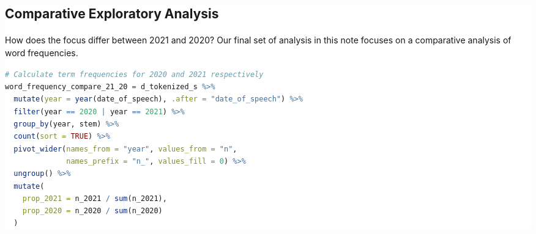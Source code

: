 <script type="application/json" data-for="htmlwidget-460cfbcbb7366a42acef">{"x":{"word":["hong","kong","govern","develop","servic","peopl","intern","technologi","support","world","innov","busi","public","bai","time","mainland","trade","includ","kong'","provid","system","opportun","countri","centr","nation","chief","execut","financi","economi","region","polici","citi","continu","commun","initi","global","measur","road","econom","epidem","promot","build","law","industri","project","belt","educ","research","cent","oper","sector","china","fund","issu","connect","enhanc","univers","central","plan","dai","market","invest","month","test","term","health","hksar","vaccin","offic","local","institut","social","set","programm","billion","macao","scheme","past","administr","hous","compani","secur","futur","ladi","address","cultur","implement","establish","effort","special","green","million","talent","gentlemen","land","guangdong","organis","profession","asia","manag","carri","council","financ","19","student","hub","unit","increas","school","role","start","forum","forward","000","speech","lam","scienc","sustain","meet","announc","design","launch","encourag","creat","person","major","event","author","hkt","infrastructur","nnnn","offer","achiev","join","home","take","2018","secretari","chairman","free","world'","art","posit","commit","activ","arrang","collabor","shenzhen","success","oversea","particip","chines","anti","growth","presid","live","facil","view","1","healthcar","insur","20","hospit","share","covid","people'","challeng","bond","close","depart","legisl","quarantin","care","enterpris","bring","construct","improv","facilit","addit","recent","requir","privat","2017","committe","situat","qualiti","10","park","effect","professor","total","distinguish","strengthen","tax","relat","legal","competit","level","confid","strategi"],"freq":[7952,6879,2488,2461,1184,1142,1124,1117,1069,1067,987,985,952,934,905,888,876,874,859,853,844,832,831,823,810,804,790,782,780,770,761,749,739,733,720,709,709,707,686,677,677,669,668,645,640,638,636,634,626,622,611,609,599,582,579,573,565,553,553,552,552,550,523,520,517,511,511,500,499,489,483,480,471,462,461,460,460,459,457,455,453,451,450,446,442,442,442,434,433,431,430,430,430,424,424,416,411,405,399,396,395,392,391,387,385,381,378,377,376,371,371,369,369,358,357,351,351,345,344,343,342,342,340,337,337,334,332,326,325,324,324,323,322,321,319,319,314,314,312,311,309,308,308,307,305,305,305,305,302,301,301,297,295,294,293,292,287,286,285,285,285,284,284,284,283,283,282,281,281,280,280,280,277,277,275,275,274,272,271,270,269,268,266,264,264,263,259,259,257,257,256,255,255,254,252,251,250,250,247,246],"fontFamily":"Segoe UI","fontWeight":"bold","color":"random-dark","minSize":0,"weightFactor":0.022635814889336,"backgroundColor":"white","gridSize":0,"minRotation":-0.785398163397448,"maxRotation":0.785398163397448,"shuffle":true,"rotateRatio":0.4,"shape":"pentagon","ellipticity":0.65,"figBase64":null,"hover":null},"evals":[],"jsHooks":{"render":[{"code":"function(el,x){\n                        console.log(123);\n                        if(!iii){\n                          window.location.reload();\n                          iii = False;\n\n                        }\n  }","data":null}]}}</script>

## Comparative Exploratory Analysis

How does the focus differ between 2021 and 2020? Our final set of
analysis in this note focuses on a comparative analysis of word
frequencies.

``` r
# Calculate term frequencies for 2020 and 2021 respectively
word_frequency_compare_21_20 = d_tokenized_s %>%
  mutate(year = year(date_of_speech), .after = "date_of_speech") %>%
  filter(year == 2020 | year == 2021) %>%
  group_by(year, stem) %>%
  count(sort = TRUE) %>%
  pivot_wider(names_from = "year", values_from = "n", 
              names_prefix = "n_", values_fill = 0) %>%
  ungroup() %>%
  mutate(
    prop_2021 = n_2021 / sum(n_2021),
    prop_2020 = n_2020 / sum(n_2020)
  )
```
